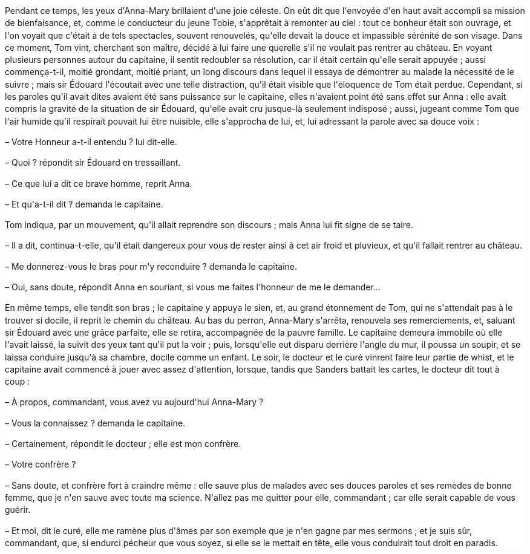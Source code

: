 Pendant ce temps, les yeux d'Anna-Mary brillaient d'une joie céleste. On eût dit que l'envoyée d'en haut avait accompli sa mission de bienfaisance, et, comme le conducteur du jeune Tobie, s'apprêtait à remonter au ciel : tout ce bonheur était son ouvrage, et l'on voyait que c'était à de tels spectacles, souvent renouvelés, qu'elle devait la douce et impassible sérénité de son visage. Dans ce moment, Tom vint, cherchant son maître, décidé à lui faire une querelle s'il ne voulait pas rentrer au château. En voyant plusieurs personnes autour du capitaine, il sentit redoubler sa résolution, car il était certain qu'elle serait appuyée ; aussi commença-t-il, moitié grondant, moitié priant, un long discours dans lequel il essaya de démontrer au malade la nécessité de le suivre ; mais sir Édouard l'écoutait avec une telle distraction, qu'il était visible que l'éloquence de Tom était perdue. Cependant, si les paroles qu'il avait dites avaient été sans puissance sur le capitaine, elles n'avaient point été sans effet sur Anna : elle avait compris la gravité de la situation de sir Édouard, qu'elle avait cru jusque-là seulement indisposé ; aussi, jugeant comme Tom que l'air humide qu'il respirait pouvait lui être nuisible, elle s'approcha de lui, et, lui adressant la parole avec sa douce voix :

– Votre Honneur a-t-il entendu ? lui dit-elle.

– Quoi ? répondit sir Édouard en tressaillant.

– Ce que lui a dit ce brave homme, reprit Anna.

– Et qu'a-t-il dit ? demanda le capitaine.

Tom indiqua, par un mouvement, qu'il allait reprendre son discours ; mais Anna lui fit signe de se taire.

– Il a dit, continua-t-elle, qu'il était dangereux pour vous de rester ainsi à cet air froid et pluvieux, et qu'il fallait rentrer au château.

– Me donnerez-vous le bras pour m'y reconduire ? demanda le capitaine.

– Oui, sans doute, répondit Anna en souriant, si vous me faites l'honneur de me le demander…

En même temps, elle tendit son bras ; le capitaine y appuya le sien, et, au grand étonnement de Tom, qui ne s'attendait pas à le trouver si docile, il reprit le chemin du château. Au bas du perron, Anna-Mary s'arrêta, renouvela ses remerciements, et, saluant sir Édouard avec une grâce parfaite, elle se retira, accompagnée de la pauvre famille. Le capitaine demeura immobile où elle l'avait laissé, la suivit des yeux tant qu'il put la voir ; puis, lorsqu'elle eut disparu derrière l'angle du mur, il poussa un soupir, et se laissa conduire jusqu'à sa chambre, docile comme un enfant. Le soir, le docteur et le curé vinrent faire leur partie de whist, et le capitaine avait commencé à jouer avec assez d'attention, lorsque, tandis que Sanders battait les cartes, le docteur dit tout à coup :

– À propos, commandant, vous avez vu aujourd'hui Anna-Mary ?

– Vous la connaissez ? demanda le capitaine.

– Certainement, répondit le docteur ; elle est mon confrère.

– Votre confrère ?

– Sans doute, et confrère fort à craindre même : elle sauve plus de malades avec ses douces paroles et ses remèdes de bonne femme, que je n'en sauve avec toute ma science. N'allez pas me quitter pour elle, commandant ; car elle serait capable de vous guérir.

– Et moi, dit le curé, elle me ramène plus d'âmes par son exemple que je n'en gagne par mes sermons ; et je suis sûr, commandant, que, si endurci pécheur que vous soyez, si elle se le mettait en tête, elle vous conduirait tout droit en paradis.

